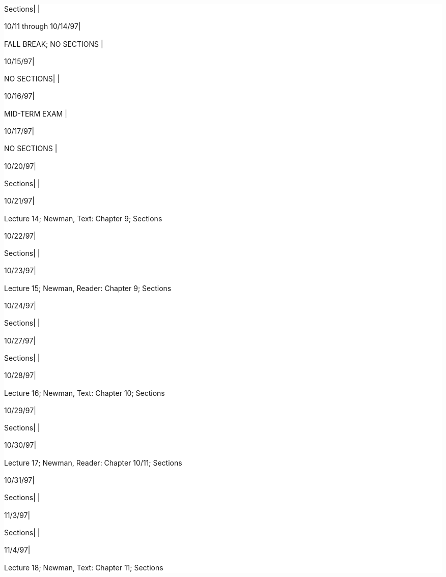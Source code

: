 Sections|  |

10/11 through 10/14/97|

FALL BREAK; NO SECTIONS |

10/15/97|

NO SECTIONS|  |

10/16/97|

MID-TERM EXAM |

10/17/97|

NO SECTIONS |

10/20/97|

Sections|  |

10/21/97|

Lecture 14; Newman, Text: Chapter 9; Sections  
  
10/22/97|

Sections|  |

10/23/97|

Lecture 15; Newman, Reader: Chapter 9; Sections  
  
10/24/97|

Sections|  |

10/27/97|

Sections|  |

10/28/97|

Lecture 16; Newman, Text: Chapter 10; Sections  
  
10/29/97|

Sections|  |

10/30/97|

Lecture 17; Newman, Reader: Chapter 10/11; Sections  
  
10/31/97|

Sections|  |

11/3/97|

Sections|  |

11/4/97|

Lecture 18; Newman, Text: Chapter 11; Sections  
  